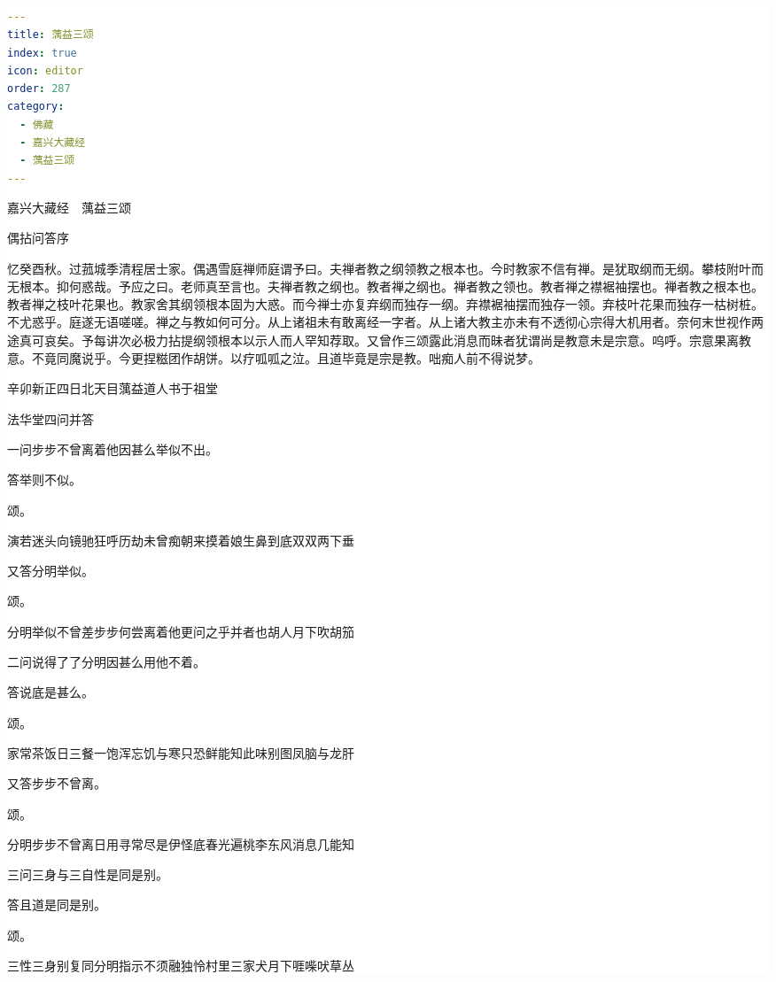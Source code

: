 ```yaml
---
title: 蕅益三颂
index: true
icon: editor
order: 287
category:
  - 佛藏
  - 嘉兴大藏经
  - 蕅益三颂
---
```


嘉兴大藏经　蕅益三颂  

偶拈问答序  

忆癸酉秋。过菰城季清程居士家。偶遇雪庭禅师庭谓予曰。夫禅者教之纲领教之根本也。今时教家不信有禅。是犹取纲而无纲。攀枝附叶而无根本。抑何惑哉。予应之曰。老师真至言也。夫禅者教之纲也。教者禅之纲也。禅者教之领也。教者禅之襟裾袖摆也。禅者教之根本也。教者禅之枝叶花果也。教家舍其纲领根本固为大惑。而今禅士亦复弃纲而独存一纲。弃襟裾袖摆而独存一领。弃枝叶花果而独存一枯树桩。不尤惑乎。庭遂无语嗟嗟。禅之与教如何可分。从上诸祖未有敢离经一字者。从上诸大教主亦未有不透彻心宗得大机用者。奈何末世视作两途真可哀矣。予每讲次必极力拈提纲领根本以示人而人罕知荐取。又曾作三颂露此消息而昧者犹谓尚是教意未是宗意。呜呼。宗意果离教意。不竟同魔说乎。今更捏糍团作胡饼。以疗呱呱之泣。且道毕竟是宗是教。咄痴人前不得说梦。  

辛卯新正四日北天目蕅益道人书于祖堂  

法华堂四问并答  

一问步步不曾离着他因甚么举似不出。  

答举则不似。  

颂。  

演若迷头向镜驰狂呼历劫未曾痴朝来摸着娘生鼻到底双双两下垂  

又答分明举似。  

颂。  

分明举似不曾差步步何尝离着他更问之乎并者也胡人月下吹胡笳  

二问说得了了分明因甚么用他不着。  

答说底是甚么。  

颂。  

家常茶饭日三餐一饱浑忘饥与寒只恐鲜能知此味别图凤脑与龙肝  

又答步步不曾离。  

颂。  

分明步步不曾离日用寻常尽是伊怪底春光遍桃李东风消息几能知  

三问三身与三自性是同是别。  

答且道是同是别。  

颂。  

三性三身别复同分明指示不须融独怜村里三家犬月下啀喍吠草丛  
